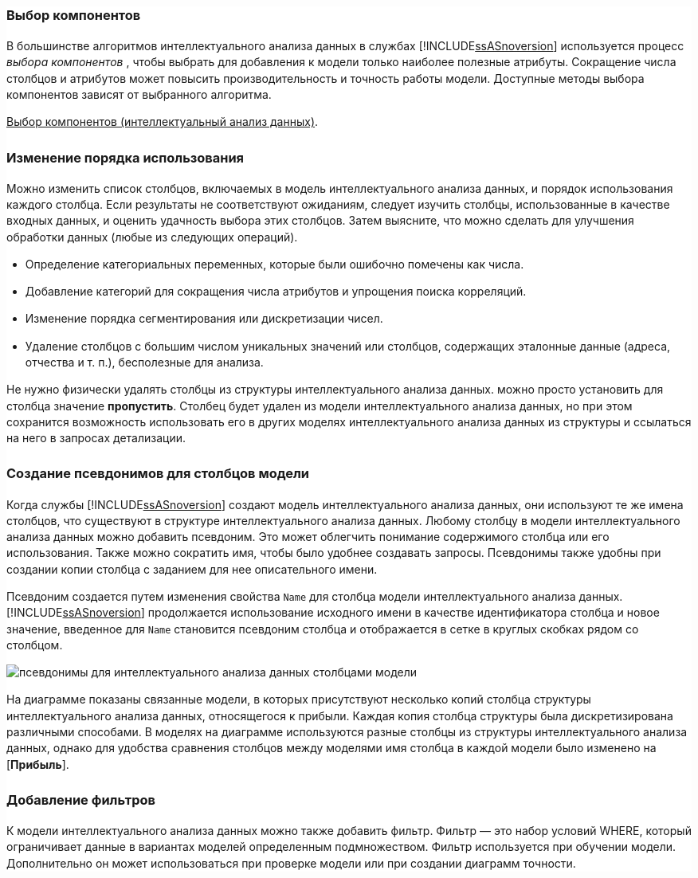 ### <a name="using-feature-selection"></a>Выбор компонентов  
 В большинстве алгоритмов интеллектуального анализа данных в службах [!INCLUDE[ssASnoversion](../../includes/ssasnoversion-md.md)] используется процесс *выбора компонентов* , чтобы выбрать для добавления к модели только наиболее полезные атрибуты. Сокращение числа столбцов и атрибутов может повысить производительность и точность работы модели. Доступные методы выбора компонентов зависят от выбранного алгоритма.  
  
 [Выбор компонентов (интеллектуальный анализ данных)](feature-selection-data-mining.md).  
  
### <a name="changing-usage"></a>Изменение порядка использования  
 Можно изменить список столбцов, включаемых в модель интеллектуального анализа данных, и порядок использования каждого столбца. Если результаты не соответствуют ожиданиям, следует изучить столбцы, использованные в качестве входных данных, и оценить удачность выбора этих столбцов. Затем выясните, что можно сделать для улучшения обработки данных (любые из следующих операций).  
  
-   Определение категориальных переменных, которые были ошибочно помечены как числа.  
  
-   Добавление категорий для сокращения числа атрибутов и упрощения поиска корреляций.  
  
-   Изменение порядка сегментирования или дискретизации чисел.  
  
-   Удаление столбцов с большим числом уникальных значений или столбцов, содержащих эталонные данные (адреса, отчества и т. п.), бесполезные для анализа.  
  
 Не нужно физически удалять столбцы из структуры интеллектуального анализа данных. можно просто установить для столбца значение **пропустить**. Столбец будет удален из модели интеллектуального анализа данных, но при этом сохранится возможность использовать его в других моделях интеллектуального анализа данных из структуры и ссылаться на него в запросах детализации.  
  
### <a name="creating-aliases-for-model-columns"></a>Создание псевдонимов для столбцов модели  
 Когда службы [!INCLUDE[ssASnoversion](../../includes/ssasnoversion-md.md)] создают модель интеллектуального анализа данных, они используют те же имена столбцов, что существуют в структуре интеллектуального анализа данных. Любому столбцу в модели интеллектуального анализа данных можно добавить псевдоним. Это может облегчить понимание содержимого столбца или его использования. Также можно сократить имя, чтобы было удобнее создавать запросы. Псевдонимы также удобны при создании копии столбца с заданием для нее описательного имени.  
  
 Псевдоним создается путем изменения свойства `Name` для столбца модели интеллектуального анализа данных. [!INCLUDE[ssASnoversion](../../includes/ssasnoversion-md.md)] продолжается использование исходного имени в качестве идентификатора столбца и новое значение, введенное для `Name` становится псевдоним столбца и отображается в сетке в круглых скобках рядом со столбцом.  
  
 ![псевдонимы для интеллектуального анализа данных столбцами модели](../media/modelcolumnalias-income.gif "столбцами модели псевдонимы для интеллектуального анализа данных")  
  
 На диаграмме показаны связанные модели, в которых присутствуют несколько копий столбца структуры интеллектуального анализа данных, относящегося к прибыли. Каждая копия столбца структуры была дискретизирована различными способами. В моделях на диаграмме используются разные столбцы из структуры интеллектуального анализа данных, однако для удобства сравнения столбцов между моделями имя столбца в каждой модели было изменено на [**Прибыль**].  
  
### <a name="adding-filters"></a>Добавление фильтров  
 К модели интеллектуального анализа данных можно также добавить фильтр. Фильтр — это набор условий WHERE, который ограничивает данные в вариантах моделей определенным подмножеством. Фильтр используется при обучении модели. Дополнительно он может использоваться при проверке модели или при создании диаграмм точности.  
  